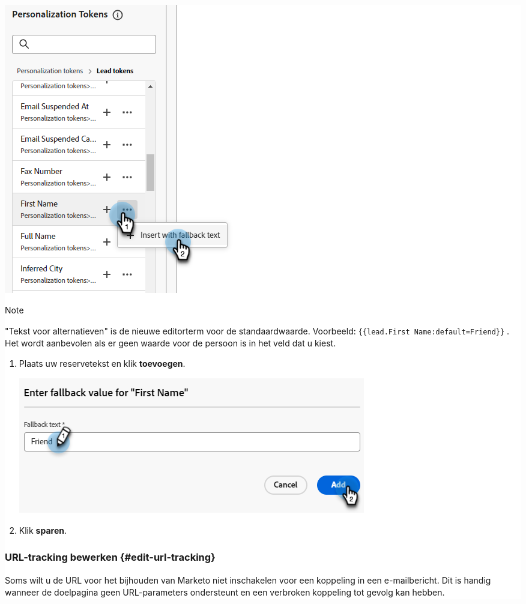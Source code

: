    ![](assets/personalize-content-3.png)

   >[!NOTE]
   >
   >&quot;Tekst voor alternatieven&quot; is de nieuwe editorterm voor de standaardwaarde. Voorbeeld: ``{{lead.First Name:default=Friend}}`` . Het wordt aanbevolen als er geen waarde voor de persoon is in het veld dat u kiest.

1. Plaats uw reservetekst en klik **toevoegen**.

   ![](assets/personalize-content-4.png)

1. Klik **sparen**.

### URL-tracking bewerken {#edit-url-tracking}

Soms wilt u de URL voor het bijhouden van Marketo niet inschakelen voor een koppeling in een e-mailbericht. Dit is handig wanneer de doelpagina geen URL-parameters ondersteunt en een verbroken koppeling tot gevolg kan hebben.
